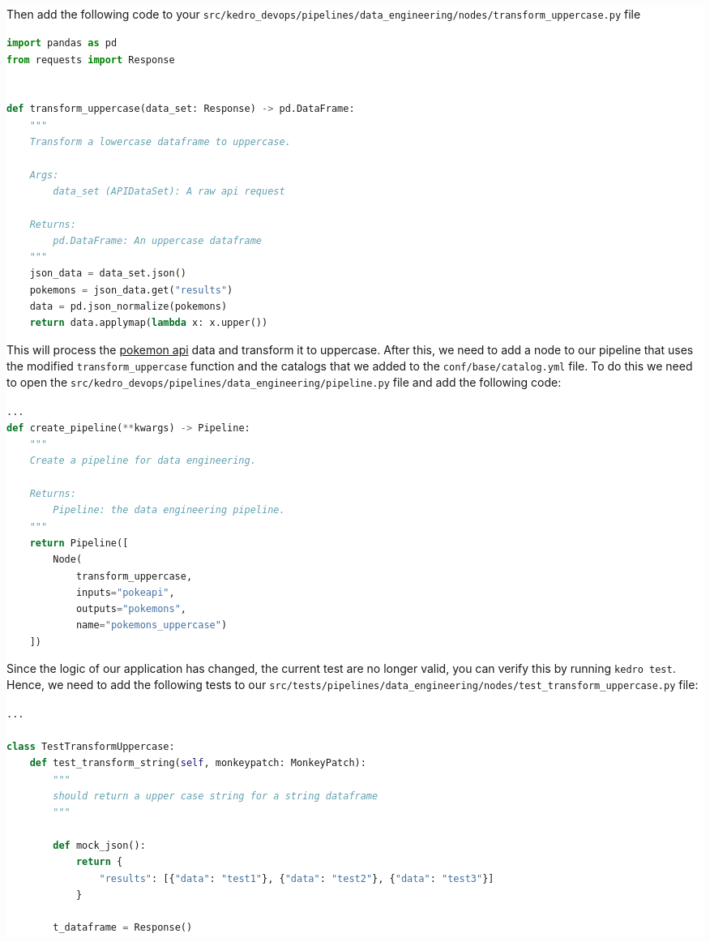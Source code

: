 Then add the following code to your `src/kedro_devops/pipelines/data_engineering/nodes/transform_uppercase.py` file

```python
import pandas as pd
from requests import Response


def transform_uppercase(data_set: Response) -> pd.DataFrame:
    """
    Transform a lowercase dataframe to uppercase.

    Args:
        data_set (APIDataSet): A raw api request

    Returns:
        pd.DataFrame: An uppercase dataframe
    """
    json_data = data_set.json()
    pokemons = json_data.get("results")
    data = pd.json_normalize(pokemons)
    return data.applymap(lambda x: x.upper())

```

This will process the [pokemon api](https://pokeapi.co/) data and transform it to uppercase. After this, we need to add a node to our pipeline that uses the modified `transform_uppercase` function and the catalogs that we added to the `conf/base/catalog.yml` file. To do this we need to open the `src/kedro_devops/pipelines/data_engineering/pipeline.py` file and add the following code:

```python
...
def create_pipeline(**kwargs) -> Pipeline:
    """
    Create a pipeline for data engineering.

    Returns:
        Pipeline: the data engineering pipeline.
    """
    return Pipeline([
        Node(
            transform_uppercase,
            inputs="pokeapi",
            outputs="pokemons",
            name="pokemons_uppercase")
    ])
```

Since the logic of our application has changed, the current test are no longer valid, you can verify this by running `kedro test`. Hence, we need to add the following tests to our `src/tests/pipelines/data_engineering/nodes/test_transform_uppercase.py` file:

```python
...

class TestTransformUppercase:
    def test_transform_string(self, monkeypatch: MonkeyPatch):
        """
        should return a upper case string for a string dataframe
        """

        def mock_json():
            return {
                "results": [{"data": "test1"}, {"data": "test2"}, {"data": "test3"}]
            }

        t_dataframe = Response()
```